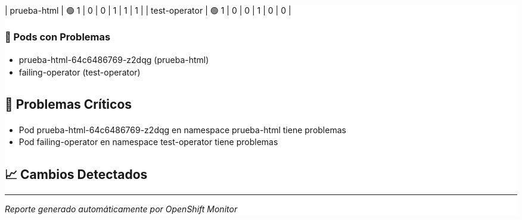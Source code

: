 | prueba-html | 🟢 1 | 0 | 0 | 1 | 1 | 1 |
| test-operator | 🟢 1 | 0 | 0 | 1 | 0 | 0 |

### 🚨 Pods con Problemas

- prueba-html-64c6486769-z2dqg (prueba-html)
- failing-operator (test-operator)

## 🚨 Problemas Críticos

- Pod prueba-html-64c6486769-z2dqg en namespace prueba-html tiene problemas
- Pod failing-operator en namespace test-operator tiene problemas

## 📈 Cambios Detectados


---
*Reporte generado automáticamente por OpenShift Monitor*
